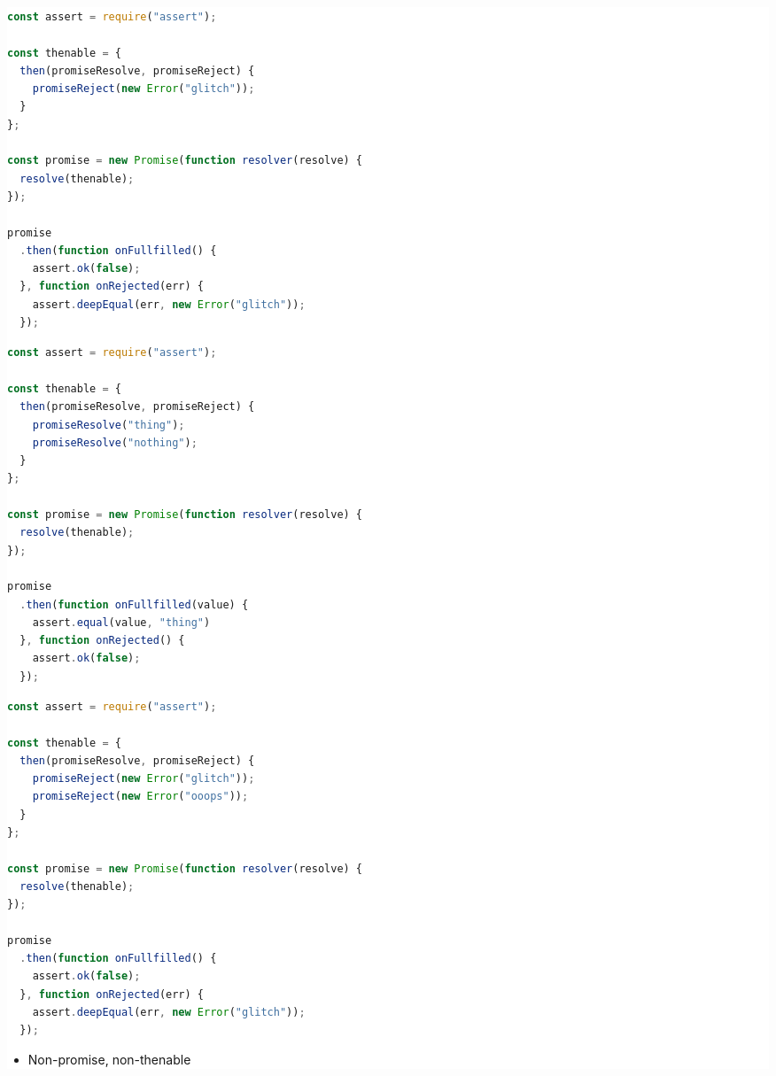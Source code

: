 ```javascript
const assert = require("assert");

const thenable = {
  then(promiseResolve, promiseReject) {
    promiseReject(new Error("glitch"));
  }
};

const promise = new Promise(function resolver(resolve) {
  resolve(thenable);
});

promise
  .then(function onFullfilled() {
    assert.ok(false);
  }, function onRejected(err) {
    assert.deepEqual(err, new Error("glitch"));
  });
```
```javascript
const assert = require("assert");

const thenable = {
  then(promiseResolve, promiseReject) {
    promiseResolve("thing");
    promiseResolve("nothing");
  }
};

const promise = new Promise(function resolver(resolve) {
  resolve(thenable);
});

promise
  .then(function onFullfilled(value) {
    assert.equal(value, "thing")
  }, function onRejected() {
    assert.ok(false);
  });
```
```javascript
const assert = require("assert");

const thenable = {
  then(promiseResolve, promiseReject) {
    promiseReject(new Error("glitch"));
    promiseReject(new Error("ooops"));
  }
};

const promise = new Promise(function resolver(resolve) {
  resolve(thenable);
});

promise
  .then(function onFullfilled() {
    assert.ok(false);
  }, function onRejected(err) {
    assert.deepEqual(err, new Error("glitch"));
  });
```
+ Non-promise, non-thenable
